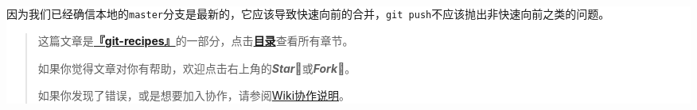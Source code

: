因为我们已经确信本地的`master`分支是最新的，它应该导致快速向前的合并，`git push`不应该抛出非快速向前之类的问题。



> 这篇文章是[**『git-recipes』**](https://github.com/geeeeeeeeek/git-recipes/)的一部分，点击[**目录**](https://github.com/geeeeeeeeek/git-recipes/wiki/)查看所有章节。
> 
> 如果你觉得文章对你有帮助，欢迎点击右上角的***Star***:star2:或***Fork***:fork_and_knife:。
> 
> 如果你发现了错误，或是想要加入协作，请参阅[Wiki协作说明](https://github.com/geeeeeeeeek/git-recipes/issues/1)。
